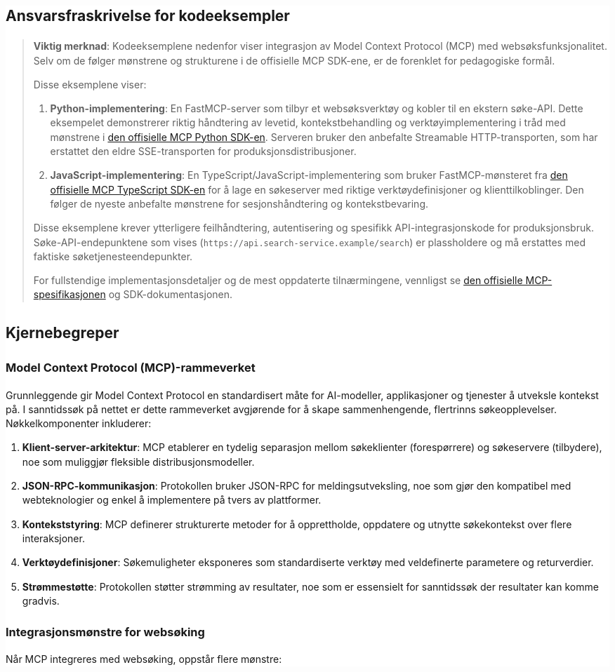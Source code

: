 
## Ansvarsfraskrivelse for kodeeksempler

> **Viktig merknad**: Kodeeksemplene nedenfor viser integrasjon av Model Context Protocol (MCP) med websøksfunksjonalitet. Selv om de følger mønstrene og strukturene i de offisielle MCP SDK-ene, er de forenklet for pedagogiske formål.
> 
> Disse eksemplene viser:
> 
> 1. **Python-implementering**: En FastMCP-server som tilbyr et websøksverktøy og kobler til en ekstern søke-API. Dette eksempelet demonstrerer riktig håndtering av levetid, kontekstbehandling og verktøyimplementering i tråd med mønstrene i [den offisielle MCP Python SDK-en](https://github.com/modelcontextprotocol/python-sdk). Serveren bruker den anbefalte Streamable HTTP-transporten, som har erstattet den eldre SSE-transporten for produksjonsdistribusjoner.
> 
> 2. **JavaScript-implementering**: En TypeScript/JavaScript-implementering som bruker FastMCP-mønsteret fra [den offisielle MCP TypeScript SDK-en](https://github.com/modelcontextprotocol/typescript-sdk) for å lage en søkeserver med riktige verktøydefinisjoner og klienttilkoblinger. Den følger de nyeste anbefalte mønstrene for sesjonshåndtering og kontekstbevaring.
> 
> Disse eksemplene krever ytterligere feilhåndtering, autentisering og spesifikk API-integrasjonskode for produksjonsbruk. Søke-API-endepunktene som vises (`https://api.search-service.example/search`) er plassholdere og må erstattes med faktiske søketjenesteendepunkter.
> 
> For fullstendige implementasjonsdetaljer og de mest oppdaterte tilnærmingene, vennligst se [den offisielle MCP-spesifikasjonen](https://spec.modelcontextprotocol.io/) og SDK-dokumentasjonen.

## Kjernebegreper

### Model Context Protocol (MCP)-rammeverket

Grunnleggende gir Model Context Protocol en standardisert måte for AI-modeller, applikasjoner og tjenester å utveksle kontekst på. I sanntidssøk på nettet er dette rammeverket avgjørende for å skape sammenhengende, flertrinns søkeopplevelser. Nøkkelkomponenter inkluderer:

1. **Klient-server-arkitektur**: MCP etablerer en tydelig separasjon mellom søkeklienter (forespørrere) og søkeservere (tilbydere), noe som muliggjør fleksible distribusjonsmodeller.

2. **JSON-RPC-kommunikasjon**: Protokollen bruker JSON-RPC for meldingsutveksling, noe som gjør den kompatibel med webteknologier og enkel å implementere på tvers av plattformer.

3. **Kontekststyring**: MCP definerer strukturerte metoder for å opprettholde, oppdatere og utnytte søkekontekst over flere interaksjoner.

4. **Verktøydefinisjoner**: Søkemuligheter eksponeres som standardiserte verktøy med veldefinerte parametere og returverdier.

5. **Strømmestøtte**: Protokollen støtter strømming av resultater, noe som er essensielt for sanntidssøk der resultater kan komme gradvis.

### Integrasjonsmønstre for websøking

Når MCP integreres med websøking, oppstår flere mønstre:
